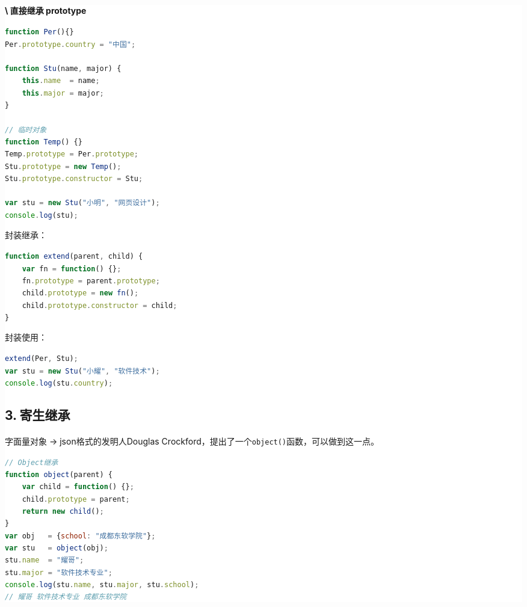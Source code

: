 **\\ 直接继承 prototype**

```js
function Per(){}
Per.prototype.country = "中国";

function Stu(name, major) {
    this.name  = name;
    this.major = major;
}

// 临时对象
function Temp() {}
Temp.prototype = Per.prototype;
Stu.prototype = new Temp();
Stu.prototype.constructor = Stu;

var stu = new Stu("小明", "网页设计");
console.log(stu);
```

封装继承：

```js
function extend(parent, child) {
    var fn = function() {};
    fn.prototype = parent.prototype;
    child.prototype = new fn();
    child.prototype.constructor = child;
}
```

封装使用：

```js
extend(Per, Stu);
var stu = new Stu("小耀", "软件技术");
console.log(stu.country);
```

## 3. 寄生继承

字面量对象 -> json格式的发明人Douglas Crockford，提出了一个`object()`函数，可以做到这一点。

```js
// Object继承
function object(parent) {
    var child = function() {};
    child.prototype = parent;
    return new child();
}
var obj   = {school: "成都东软学院"};
var stu   = object(obj);
stu.name  = "耀哥";
stu.major = "软件技术专业";
console.log(stu.name, stu.major, stu.school);
// 耀哥 软件技术专业 成都东软学院
```
